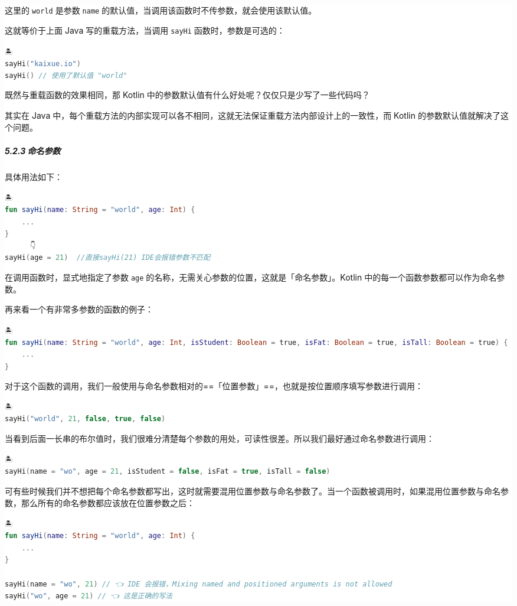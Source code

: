 这里的 `world` 是参数 `name` 的默认值，当调用该函数时不传参数，就会使用该默认值。

这就等价于上面 Java 写的重载方法，当调用 `sayHi` 函数时，参数是可选的：

```kotlin
🏝️
sayHi("kaixue.io")
sayHi() // 使用了默认值 "world"
```

既然与重载函数的效果相同，那 Kotlin 中的参数默认值有什么好处呢？仅仅只是少写了一些代码吗？

其实在 Java 中，每个重载方法的内部实现可以各不相同，这就无法保证重载方法内部设计上的一致性，而 Kotlin 的参数默认值就解决了这个问题。



##### 5.2.3 命名参数

具体用法如下：

```kotlin
🏝️
fun sayHi(name: String = "world", age: Int) {
    ...
}
      👇   
sayHi(age = 21)  //直接sayHi(21) IDE会报错参数不匹配
```

在调用函数时，显式地指定了参数 `age` 的名称，无需关心参数的位置，这就是「命名参数」。Kotlin 中的每一个函数参数都可以作为命名参数。



再来看一个有非常多参数的函数的例子：

```kotlin
🏝️ 
fun sayHi(name: String = "world", age: Int, isStudent: Boolean = true, isFat: Boolean = true, isTall: Boolean = true) {
    ...
}
```

对于这个函数的调用，我们一般使用与命名参数相对的==「位置参数」==，也就是按位置顺序填写参数进行调用：

```kotlin
🏝️
sayHi("world", 21, false, true, false)
```

当看到后面一长串的布尔值时，我们很难分清楚每个参数的用处，可读性很差。所以我们最好通过命名参数进行调用：

```kotlin
🏝️
sayHi(name = "wo", age = 21, isStudent = false, isFat = true, isTall = false)
```

可有些时候我们并不想把每个命名参数都写出，这时就需要混用位置参数与命名参数了。当一个函数被调用时，如果混用位置参数与命名参数，那么所有的命名参数都应该放在位置参数之后：

```kotlin
🏝️
fun sayHi(name: String = "world", age: Int) {
    ...
}

sayHi(name = "wo", 21) // 👈 IDE 会报错，Mixing named and positioned arguments is not allowed
sayHi("wo", age = 21) // 👈 这是正确的写法
```
